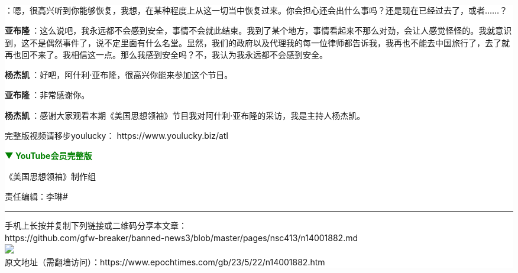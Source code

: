  ：嗯，很高兴听到你能够恢复，我想，在某种程度上从这一切当中恢复过来。你会担心还会出什么事吗？还是现在已经过去了，或者……？
</p>
<p>
 <strong>
  亚布隆
 </strong>
 ：这么说吧，我永远都不会感到安全，事情不会就此结束。我到了某个地方，事情看起来不那么对劲，会让人感觉怪怪的。我就意识到，这不是偶然事件了，说不定里面有什么名堂。显然，我们的政府以及代理我的每一位律师都告诉我，我再也不能去中国旅行了，去了就再也回不来了。我相信这一点。那么我感到安全吗？不，我认为我永远都不会感到安全。
</p>
<p>
 <strong>
  杨杰凯
 </strong>
 ：好吧，阿什利‧亚布隆，很高兴你能来参加这个节目。
</p>
<p>
 <strong>
  亚布隆
 </strong>
 ：非常感谢你。
</p>
<p>
 <strong>
  杨杰凯
 </strong>
 ：感谢大家观看本期《美国思想领袖》节目我对阿什利‧亚布隆的采访，我是主持人杨杰凯。
</p>
<p>
 完整版视频请移步youlucky：
 <ok href="https://www.youlucky.biz/atl">
  https://www.youlucky.biz/atl
 </ok>
</p>
<p>
 <span style="color: #008000;">
  <strong>
   ▼ YouTube会员完整版
  </strong>
 </span>
</p>
<p>
 <center>
 </center>
 《美国思想领袖》制作组
</p>
<p>
 责任编辑：李琳#
</p>
<div id="popupMenu">
</div>
</div>
<hr/>
手机上长按并复制下列链接或二维码分享本文章：<br/>
https://github.com/gfw-breaker/banned-news3/blob/master/pages/nsc413/n14001882.md <br/>
<a href='https://github.com/gfw-breaker/banned-news3/blob/master/pages/nsc413/n14001882.md'><img src='https://github.com/gfw-breaker/banned-news3/blob/master/pages/nsc413/n14001882.md.png'/></a> <br/>
原文地址（需翻墙访问）：https://www.epochtimes.com/gb/23/5/22/n14001882.htm
